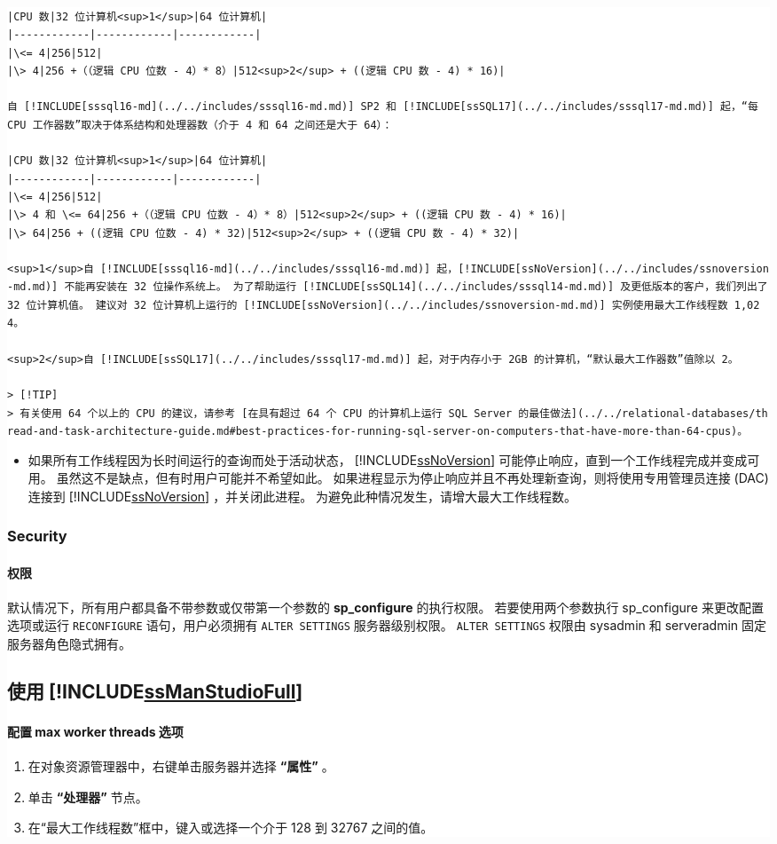     |CPU 数|32 位计算机<sup>1</sup>|64 位计算机|   
    |------------|------------|------------|   
    |\<= 4|256|512|   
    |\> 4|256 +（（逻辑 CPU 位数 - 4）* 8）|512<sup>2</sup> + ((逻辑 CPU 数 - 4) * 16)|   
    
    自 [!INCLUDE[sssql16-md](../../includes/sssql16-md.md)] SP2 和 [!INCLUDE[ssSQL17](../../includes/sssql17-md.md)] 起，“每 CPU 工作器数”取决于体系结构和处理器数（介于 4 和 64 之间还是大于 64）：
    
    |CPU 数|32 位计算机<sup>1</sup>|64 位计算机|   
    |------------|------------|------------|   
    |\<= 4|256|512|   
    |\> 4 和 \<= 64|256 +（（逻辑 CPU 位数 - 4）* 8）|512<sup>2</sup> + ((逻辑 CPU 数 - 4) * 16)|   
    |\> 64|256 + ((逻辑 CPU 位数 - 4) * 32)|512<sup>2</sup> + ((逻辑 CPU 数 - 4) * 32)|   
  
    <sup>1</sup>自 [!INCLUDE[sssql16-md](../../includes/sssql16-md.md)] 起，[!INCLUDE[ssNoVersion](../../includes/ssnoversion-md.md)] 不能再安装在 32 位操作系统上。 为了帮助运行 [!INCLUDE[ssSQL14](../../includes/sssql14-md.md)] 及更低版本的客户，我们列出了 32 位计算机值。 建议对 32 位计算机上运行的 [!INCLUDE[ssNoVersion](../../includes/ssnoversion-md.md)] 实例使用最大工作线程数 1,024。
    
    <sup>2</sup>自 [!INCLUDE[ssSQL17](../../includes/sssql17-md.md)] 起，对于内存小于 2GB 的计算机，“默认最大工作器数”值除以 2。
  
    > [!TIP]  
    > 有关使用 64 个以上的 CPU 的建议，请参考 [在具有超过 64 个 CPU 的计算机上运行 SQL Server 的最佳做法](../../relational-databases/thread-and-task-architecture-guide.md#best-practices-for-running-sql-server-on-computers-that-have-more-than-64-cpus)。  
  
-   如果所有工作线程因为长时间运行的查询而处于活动状态， [!INCLUDE[ssNoVersion](../../includes/ssnoversion-md.md)] 可能停止响应，直到一个工作线程完成并变成可用。 虽然这不是缺点，但有时用户可能并不希望如此。 如果进程显示为停止响应并且不再处理新查询，则将使用专用管理员连接 (DAC) 连接到 [!INCLUDE[ssNoVersion](../../includes/ssnoversion-md.md)] ，并关闭此进程。 为避免此种情况发生，请增大最大工作线程数。  
  
###  <a name="security"></a><a name="Security"></a> Security  
  
####  <a name="permissions"></a><a name="Permissions"></a> 权限  
 默认情况下，所有用户都具备不带参数或仅带第一个参数的 **sp_configure** 的执行权限。 若要使用两个参数执行 sp_configure 来更改配置选项或运行 `RECONFIGURE` 语句，用户必须拥有 `ALTER SETTINGS` 服务器级别权限。 `ALTER SETTINGS` 权限由 sysadmin 和 serveradmin 固定服务器角色隐式拥有。  
  
##  <a name="using-ssmanstudiofull"></a><a name="SSMSProcedure"></a> 使用 [!INCLUDE[ssManStudioFull](../../includes/ssmanstudiofull-md.md)]  
  
#### <a name="to-configure-the-max-worker-threads-option"></a>配置 max worker threads 选项  
  
1.  在对象资源管理器中，右键单击服务器并选择 **“属性”** 。  
  
2.  单击 **“处理器”** 节点。  
  
3.  在“最大工作线程数”框中，键入或选择一个介于 128 到 32767 之间的值。  
  